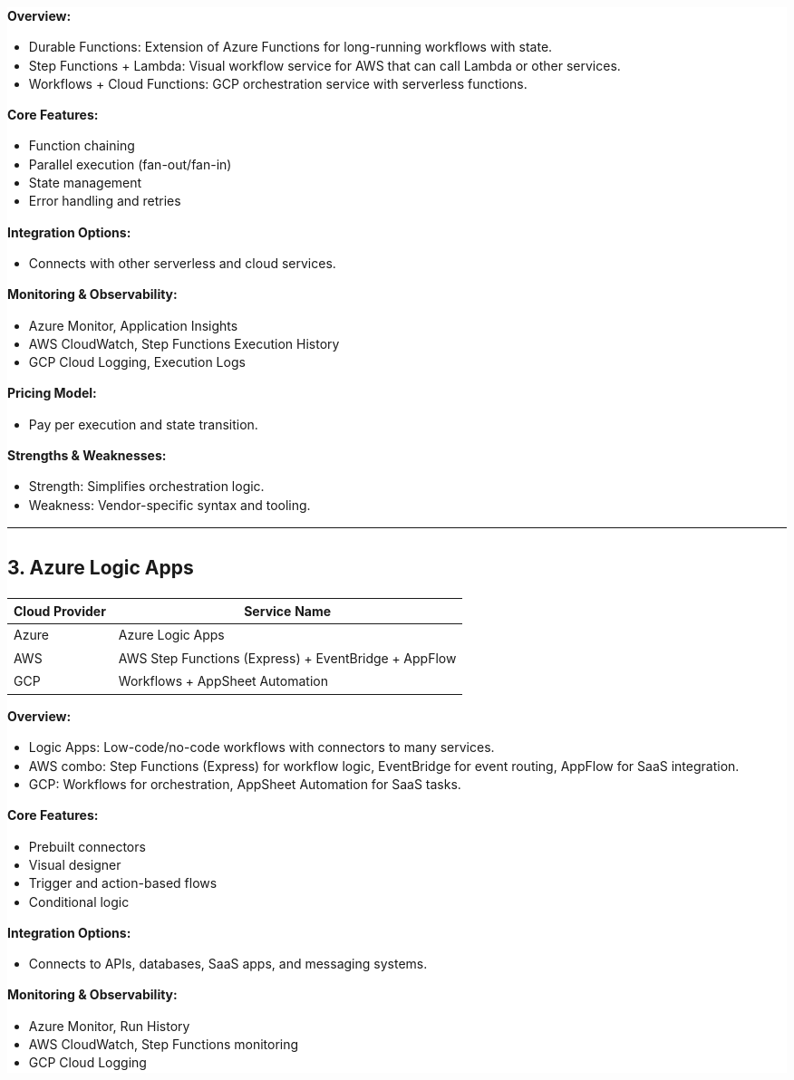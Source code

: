 **Overview:**  
- Durable Functions: Extension of Azure Functions for long-running workflows with state.  
- Step Functions + Lambda: Visual workflow service for AWS that can call Lambda or other services.  
- Workflows + Cloud Functions: GCP orchestration service with serverless functions.

**Core Features:**  
- Function chaining  
- Parallel execution (fan-out/fan-in)  
- State management  
- Error handling and retries  

**Integration Options:**  
- Connects with other serverless and cloud services.  

**Monitoring & Observability:**  
- Azure Monitor, Application Insights  
- AWS CloudWatch, Step Functions Execution History  
- GCP Cloud Logging, Execution Logs  

**Pricing Model:**  
- Pay per execution and state transition.  

**Strengths & Weaknesses:**  
- Strength: Simplifies orchestration logic.  
- Weakness: Vendor-specific syntax and tooling.

---

## 3. Azure Logic Apps

| Cloud Provider | Service Name          |
|----------------|-----------------------|
| Azure          | Azure Logic Apps      |
| AWS            | AWS Step Functions (Express) + EventBridge + AppFlow |
| GCP            | Workflows + AppSheet Automation |

**Overview:**  
- Logic Apps: Low-code/no-code workflows with connectors to many services.  
- AWS combo: Step Functions (Express) for workflow logic, EventBridge for event routing, AppFlow for SaaS integration.  
- GCP: Workflows for orchestration, AppSheet Automation for SaaS tasks.

**Core Features:**  
- Prebuilt connectors  
- Visual designer  
- Trigger and action-based flows  
- Conditional logic  

**Integration Options:**  
- Connects to APIs, databases, SaaS apps, and messaging systems.  

**Monitoring & Observability:**  
- Azure Monitor, Run History  
- AWS CloudWatch, Step Functions monitoring  
- GCP Cloud Logging  
